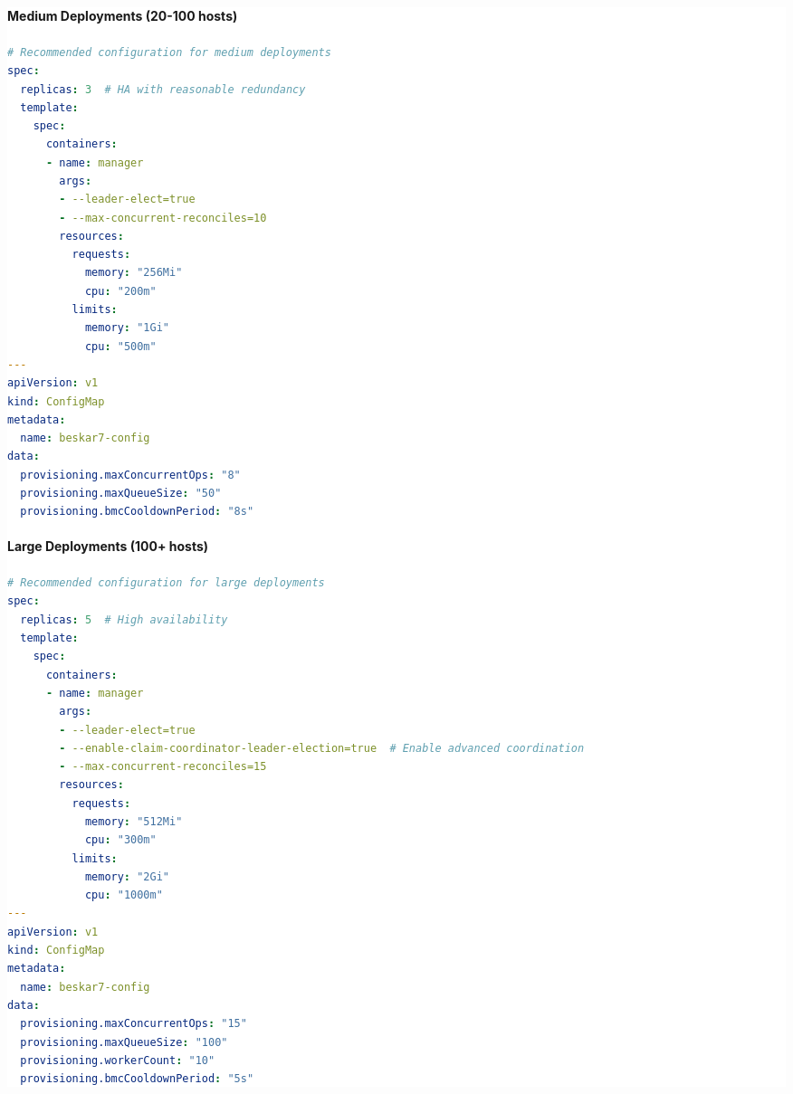 #### Medium Deployments (20-100 hosts)
```yaml
# Recommended configuration for medium deployments
spec:
  replicas: 3  # HA with reasonable redundancy
  template:
    spec:
      containers:
      - name: manager
        args:
        - --leader-elect=true
        - --max-concurrent-reconciles=10
        resources:
          requests:
            memory: "256Mi"
            cpu: "200m"
          limits:
            memory: "1Gi"
            cpu: "500m"
---
apiVersion: v1
kind: ConfigMap
metadata:
  name: beskar7-config
data:
  provisioning.maxConcurrentOps: "8"
  provisioning.maxQueueSize: "50"
  provisioning.bmcCooldownPeriod: "8s"
```

#### Large Deployments (100+ hosts)
```yaml
# Recommended configuration for large deployments
spec:
  replicas: 5  # High availability
  template:
    spec:
      containers:
      - name: manager
        args:
        - --leader-elect=true
        - --enable-claim-coordinator-leader-election=true  # Enable advanced coordination
        - --max-concurrent-reconciles=15
        resources:
          requests:
            memory: "512Mi"
            cpu: "300m"
          limits:
            memory: "2Gi"
            cpu: "1000m"
---
apiVersion: v1
kind: ConfigMap
metadata:
  name: beskar7-config
data:
  provisioning.maxConcurrentOps: "15"
  provisioning.maxQueueSize: "100"
  provisioning.workerCount: "10"
  provisioning.bmcCooldownPeriod: "5s"
```
